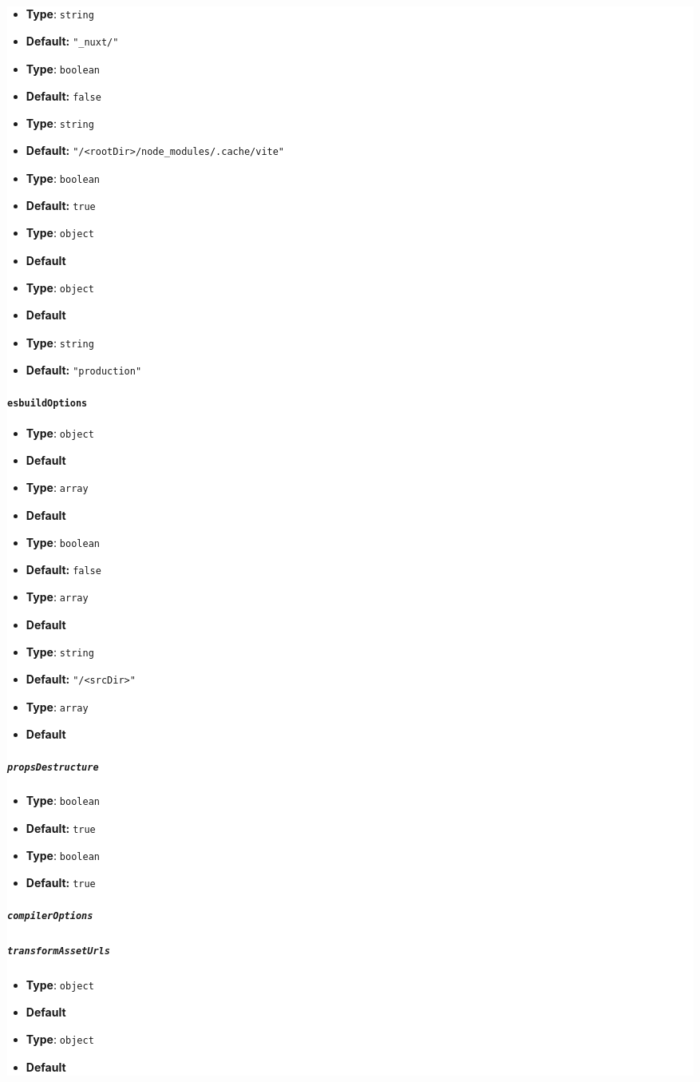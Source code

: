 - **Type**: `string`
- **Default:** `"_nuxt/"`

- **Type**: `boolean`
- **Default:** `false`

- **Type**: `string`
- **Default:** `"/<rootDir>/node_modules/.cache/vite"`

- **Type**: `boolean`
- **Default:** `true`

- **Type**: `object`
- **Default**

- **Type**: `object`
- **Default**

- **Type**: `string`
- **Default:** `"production"`

#### `esbuildOptions`

- **Type**: `object`
- **Default**

- **Type**: `array`
- **Default**

- **Type**: `boolean`
- **Default:** `false`

- **Type**: `array`
- **Default**

- **Type**: `string`
- **Default:** `"/<srcDir>"`

- **Type**: `array`
- **Default**

##### `propsDestructure`

- **Type**: `boolean`
- **Default:** `true`

- **Type**: `boolean`
- **Default:** `true`

##### `compilerOptions`

##### `transformAssetUrls`

- **Type**: `object`
- **Default**

- **Type**: `object`
- **Default**
